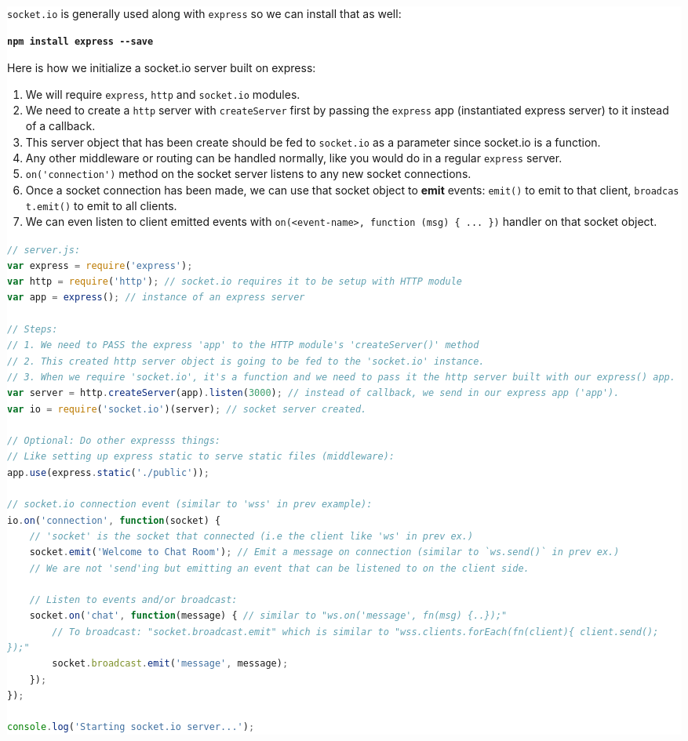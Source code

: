 `socket.io` is generally used along with `express` so we can install that as well: 

**`npm install express --save`**

Here is how we initialize a socket.io server built on express:

1. We will require `express`, `http` and `socket.io` modules.
2. We need to create a `http` server with `createServer` first by passing the `express` app (instantiated express server) to it instead of a callback.
3. This server object that has been create should be fed to `socket.io` as a parameter since socket.io is a function.
4. Any other middleware or routing can be handled normally, like you would do in a regular `express` server.
5. `on('connection')` method on the socket server listens to any new socket connections.
6. Once a socket connection has been made, we can use that socket object to **emit** events: `emit()` to emit to that client, `broadcast.emit()` to emit to all clients.
7. We can even listen to client emitted events with `on(<event-name>, function (msg) { ... })` handler on that socket object.

```javascript
// server.js:
var express = require('express');
var http = require('http'); // socket.io requires it to be setup with HTTP module
var app = express(); // instance of an express server

// Steps:
// 1. We need to PASS the express 'app' to the HTTP module's 'createServer()' method
// 2. This created http server object is going to be fed to the 'socket.io' instance.
// 3. When we require 'socket.io', it's a function and we need to pass it the http server built with our express() app.
var server = http.createServer(app).listen(3000); // instead of callback, we send in our express app ('app').
var io = require('socket.io')(server); // socket server created.

// Optional: Do other expresss things:
// Like setting up express static to serve static files (middleware):
app.use(express.static('./public'));

// socket.io connection event (similar to 'wss' in prev example):
io.on('connection', function(socket) { 
	// 'socket' is the socket that connected (i.e the client like 'ws' in prev ex.)
	socket.emit('Welcome to Chat Room'); // Emit a message on connection (similar to `ws.send()` in prev ex.)
	// We are not 'send'ing but emitting an event that can be listened to on the client side.
	
	// Listen to events and/or broadcast:
	socket.on('chat', function(message) { // similar to "ws.on('message', fn(msg) {..});"
		// To broadcast: "socket.broadcast.emit" which is similar to "wss.clients.forEach(fn(client){ client.send(); });"
		socket.broadcast.emit('message', message);
	});
});

console.log('Starting socket.io server...');
```
